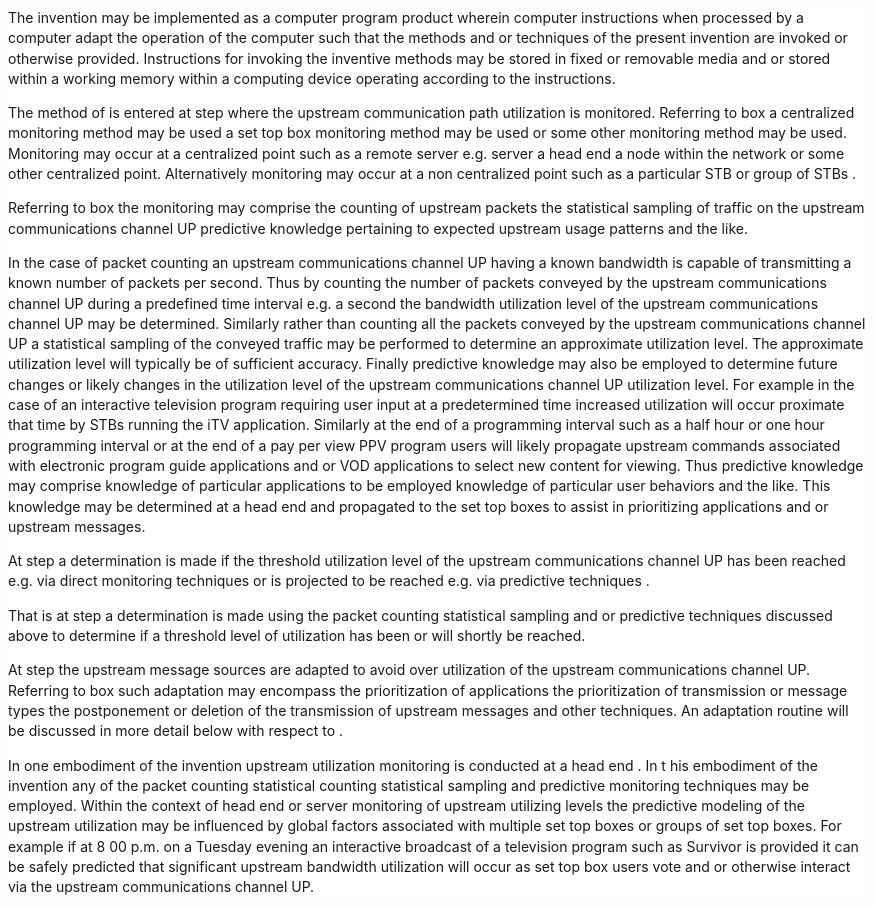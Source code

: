 The invention may be implemented as a computer program product wherein computer instructions when processed by a computer adapt the operation of the computer such that the methods and or techniques of the present invention are invoked or otherwise provided. Instructions for invoking the inventive methods may be stored in fixed or removable media and or stored within a working memory within a computing device operating according to the instructions.

The method of is entered at step where the upstream communication path utilization is monitored. Referring to box a centralized monitoring method may be used a set top box monitoring method may be used or some other monitoring method may be used. Monitoring may occur at a centralized point such as a remote server e.g. server a head end a node within the network or some other centralized point. Alternatively monitoring may occur at a non centralized point such as a particular STB or group of STBs .

Referring to box the monitoring may comprise the counting of upstream packets the statistical sampling of traffic on the upstream communications channel UP predictive knowledge pertaining to expected upstream usage patterns and the like.

In the case of packet counting an upstream communications channel UP having a known bandwidth is capable of transmitting a known number of packets per second. Thus by counting the number of packets conveyed by the upstream communications channel UP during a predefined time interval e.g. a second the bandwidth utilization level of the upstream communications channel UP may be determined. Similarly rather than counting all the packets conveyed by the upstream communications channel UP a statistical sampling of the conveyed traffic may be performed to determine an approximate utilization level. The approximate utilization level will typically be of sufficient accuracy. Finally predictive knowledge may also be employed to determine future changes or likely changes in the utilization level of the upstream communications channel UP utilization level. For example in the case of an interactive television program requiring user input at a predetermined time increased utilization will occur proximate that time by STBs running the iTV application. Similarly at the end of a programming interval such as a half hour or one hour programming interval or at the end of a pay per view PPV program users will likely propagate upstream commands associated with electronic program guide applications and or VOD applications to select new content for viewing. Thus predictive knowledge may comprise knowledge of particular applications to be employed knowledge of particular user behaviors and the like. This knowledge may be determined at a head end and propagated to the set top boxes to assist in prioritizing applications and or upstream messages.

At step a determination is made if the threshold utilization level of the upstream communications channel UP has been reached e.g. via direct monitoring techniques or is projected to be reached e.g. via predictive techniques .

That is at step a determination is made using the packet counting statistical sampling and or predictive techniques discussed above to determine if a threshold level of utilization has been or will shortly be reached.

At step the upstream message sources are adapted to avoid over utilization of the upstream communications channel UP. Referring to box such adaptation may encompass the prioritization of applications the prioritization of transmission or message types the postponement or deletion of the transmission of upstream messages and other techniques. An adaptation routine will be discussed in more detail below with respect to .

In one embodiment of the invention upstream utilization monitoring is conducted at a head end . In t his embodiment of the invention any of the packet counting statistical counting statistical sampling and predictive monitoring techniques may be employed. Within the context of head end or server monitoring of upstream utilizing levels the predictive modeling of the upstream utilization may be influenced by global factors associated with multiple set top boxes or groups of set top boxes. For example if at 8 00 p.m. on a Tuesday evening an interactive broadcast of a television program such as Survivor is provided it can be safely predicted that significant upstream bandwidth utilization will occur as set top box users vote and or otherwise interact via the upstream communications channel UP.

